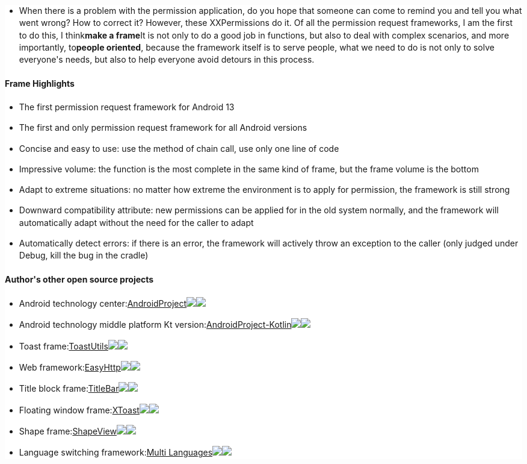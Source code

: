 -   When there is a problem with the permission application, do you hope that someone can come to remind you and tell you what went wrong? How to correct it? However, these XXPermissions do it. Of all the permission request frameworks, I am the first to do this, I think**make a frame**It is not only to do a good job in functions, but also to deal with complex scenarios, and more importantly, to**people oriented**, because the framework itself is to serve people, what we need to do is not only to solve everyone's needs, but also to help everyone avoid detours in this process.

#### Frame Highlights

-   The first permission request framework for Android 13

-   The first and only permission request framework for all Android versions

-   Concise and easy to use: use the method of chain call, use only one line of code

-   Impressive volume: the function is the most complete in the same kind of frame, but the frame volume is the bottom

-   Adapt to extreme situations: no matter how extreme the environment is to apply for permission, the framework is still strong

-   Downward compatibility attribute: new permissions can be applied for in the old system normally, and the framework will automatically adapt without the need for the caller to adapt

-   Automatically detect errors: if there is an error, the framework will actively throw an exception to the caller (only judged under Debug, kill the bug in the cradle)

#### Author's other open source projects

-   Android technology center:[AndroidProject](https://github.com/getActivity/AndroidProject)![](https://img.shields.io/github/stars/getActivity/AndroidProject.svg)![](https://img.shields.io/github/forks/getActivity/AndroidProject.svg)

-   Android technology middle platform Kt version:[AndroidProject-Kotlin](https://github.com/getActivity/AndroidProject-Kotlin)![](https://img.shields.io/github/stars/getActivity/AndroidProject-Kotlin.svg)![](https://img.shields.io/github/forks/getActivity/AndroidProject-Kotlin.svg)

-   Toast frame:[ToastUtils](https://github.com/getActivity/ToastUtils)![](https://img.shields.io/github/stars/getActivity/ToastUtils.svg)![](https://img.shields.io/github/forks/getActivity/ToastUtils.svg)

-   Web framework:[EasyHttp](https://github.com/getActivity/EasyHttp)![](https://img.shields.io/github/stars/getActivity/EasyHttp.svg)![](https://img.shields.io/github/forks/getActivity/EasyHttp.svg)

-   Title block frame:[TitleBar](https://github.com/getActivity/TitleBar)![](https://img.shields.io/github/stars/getActivity/TitleBar.svg)![](https://img.shields.io/github/forks/getActivity/TitleBar.svg)

-   Floating window frame:[XToast](https://github.com/getActivity/XToast)![](https://img.shields.io/github/stars/getActivity/XToast.svg)![](https://img.shields.io/github/forks/getActivity/XToast.svg)

-   Shape frame:[ShapeView](https://github.com/getActivity/ShapeView)![](https://img.shields.io/github/stars/getActivity/ShapeView.svg)![](https://img.shields.io/github/forks/getActivity/ShapeView.svg)

-   Language switching framework:[Multi Languages](https://github.com/getActivity/MultiLanguages)![](https://img.shields.io/github/stars/getActivity/MultiLanguages.svg)![](https://img.shields.io/github/forks/getActivity/MultiLanguages.svg)
